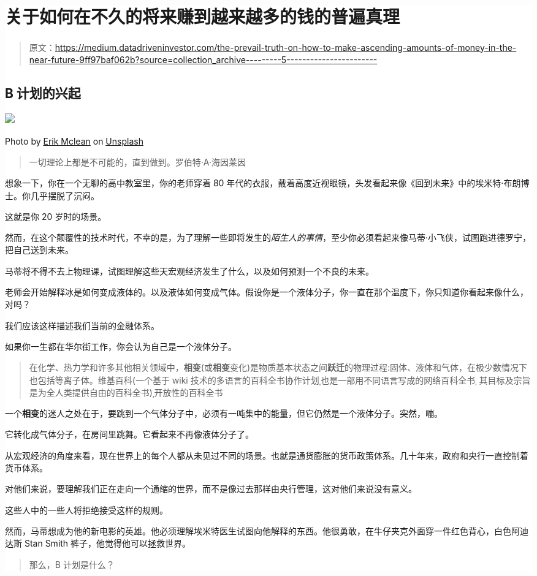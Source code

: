# 关于如何在不久的将来赚到越来越多的钱的普遍真理

> 原文：<https://medium.datadriveninvestor.com/the-prevail-truth-on-how-to-make-ascending-amounts-of-money-in-the-near-future-9ff97baf062b?source=collection_archive---------5----------------------->

## B 计划的兴起

![](img/4c9a20a475920f5b43933e2a104446e1.png)

Photo by [Erik Mclean](https://unsplash.com/@introspectivedsgn?utm_source=medium&utm_medium=referral) on [Unsplash](https://unsplash.com?utm_source=medium&utm_medium=referral)

> 一切理论上都是不可能的，直到做到。罗伯特·A·海因莱因

想象一下，你在一个无聊的高中教室里，你的老师穿着 80 年代的衣服，戴着高度近视眼镜，头发看起来像《回到未来》中的埃米特·布朗博士。你几乎摆脱了沉闷。

这就是你 20 岁时的场景。

然而，在这个颠覆性的技术时代，不幸的是，为了理解一些即将发生的*陌生人的事情*，至少你必须看起来像马蒂·小飞侠，试图跑进德罗宁，把自己送到未来。

马蒂将不得不去上物理课，试图理解这些天宏观经济发生了什么，以及如何预测一个不良的未来。

老师会开始解释冰是如何变成液体的。以及液体如何变成气体。假设你是一个液体分子，你一直在那个温度下，你只知道你看起来像什么，对吗？

我们应该这样描述我们当前的金融体系。

如果你一生都在华尔街工作，你会认为自己是一个液体分子。

> 在化学、热力学和许多其他相关领域中，**相变**(或**相变**变化)是物质基本状态之间**跃迁**的物理过程:固体、液体和气体，在极少数情况下也包括等离子体。维基百科(一个基于 wiki 技术的多语言的百科全书协作计划ˌ也是一部用不同语言写成的网络百科全书ˌ 其目标及宗旨是为全人类提供自由的百科全书)ˌ开放性的百科全书

一个**相变**的迷人之处在于，要跳到一个气体分子中，必须有一吨集中的能量，但它仍然是一个液体分子。突然，嘣。

它转化成气体分子，在房间里跳舞。它看起来不再像液体分子了。

从宏观经济的角度来看，现在世界上的每个人都从未见过不同的场景。也就是通货膨胀的货币政策体系。几十年来，政府和央行一直控制着货币体系。

对他们来说，要理解我们正在走向一个通缩的世界，而不是像过去那样由央行管理，这对他们来说没有意义。

这些人中的一些人将拒绝接受这样的规则。

然而，马蒂想成为他的新电影的英雄。他必须理解埃米特医生试图向他解释的东西。他很勇敢，在牛仔夹克外面穿一件红色背心，白色阿迪达斯 Stan Smith 裤子，他觉得他可以拯救世界。

> 那么，B 计划是什么？
